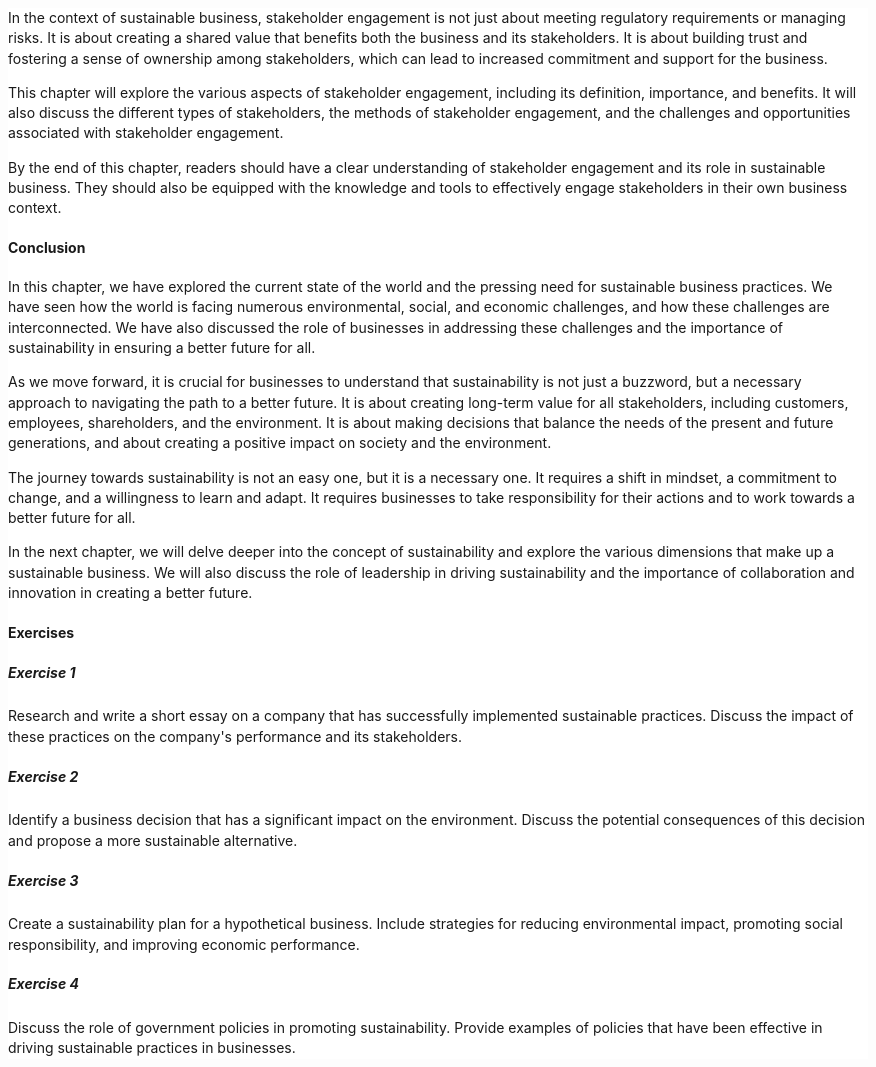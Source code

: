 In the context of sustainable business, stakeholder engagement is not just about meeting regulatory requirements or managing risks. It is about creating a shared value that benefits both the business and its stakeholders. It is about building trust and fostering a sense of ownership among stakeholders, which can lead to increased commitment and support for the business.

This chapter will explore the various aspects of stakeholder engagement, including its definition, importance, and benefits. It will also discuss the different types of stakeholders, the methods of stakeholder engagement, and the challenges and opportunities associated with stakeholder engagement.

By the end of this chapter, readers should have a clear understanding of stakeholder engagement and its role in sustainable business. They should also be equipped with the knowledge and tools to effectively engage stakeholders in their own business context.




#### Conclusion

In this chapter, we have explored the current state of the world and the pressing need for sustainable business practices. We have seen how the world is facing numerous environmental, social, and economic challenges, and how these challenges are interconnected. We have also discussed the role of businesses in addressing these challenges and the importance of sustainability in ensuring a better future for all.

As we move forward, it is crucial for businesses to understand that sustainability is not just a buzzword, but a necessary approach to navigating the path to a better future. It is about creating long-term value for all stakeholders, including customers, employees, shareholders, and the environment. It is about making decisions that balance the needs of the present and future generations, and about creating a positive impact on society and the environment.

The journey towards sustainability is not an easy one, but it is a necessary one. It requires a shift in mindset, a commitment to change, and a willingness to learn and adapt. It requires businesses to take responsibility for their actions and to work towards a better future for all.

In the next chapter, we will delve deeper into the concept of sustainability and explore the various dimensions that make up a sustainable business. We will also discuss the role of leadership in driving sustainability and the importance of collaboration and innovation in creating a better future.

#### Exercises

##### Exercise 1
Research and write a short essay on a company that has successfully implemented sustainable practices. Discuss the impact of these practices on the company's performance and its stakeholders.

##### Exercise 2
Identify a business decision that has a significant impact on the environment. Discuss the potential consequences of this decision and propose a more sustainable alternative.

##### Exercise 3
Create a sustainability plan for a hypothetical business. Include strategies for reducing environmental impact, promoting social responsibility, and improving economic performance.

##### Exercise 4
Discuss the role of government policies in promoting sustainability. Provide examples of policies that have been effective in driving sustainable practices in businesses.
